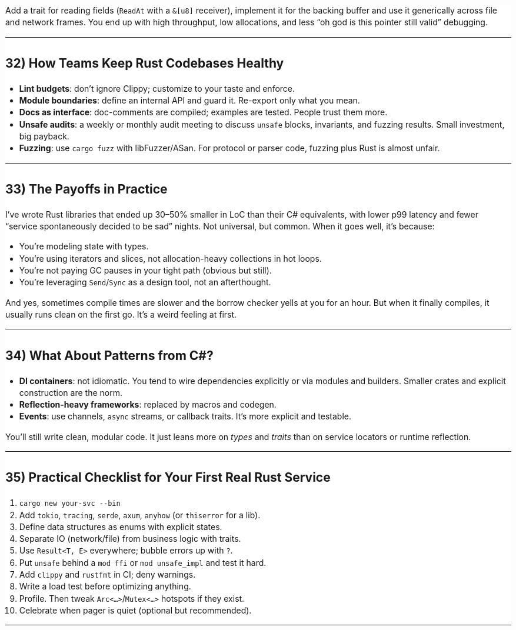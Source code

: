 Add a trait for reading fields (`ReadAt` with a `&[u8]` receiver), implement it for the backing buffer and use it generically across file and network frames. You end up with high throughput, low allocations, and less “oh god is this pointer still valid” debugging.

---

## 32) How Teams Keep Rust Codebases Healthy

* **Lint budgets**: don’t ignore Clippy; customize to your taste and enforce.
* **Module boundaries**: define an internal API and guard it. Re-export only what you mean.
* **Docs as interface**: doc-comments are compiled; examples are tested. People trust them more.
* **Unsafe audits**: a weekly or monthly audit meeting to discuss `unsafe` blocks, invariants, and fuzzing results. Small investment, big payback.
* **Fuzzing**: use `cargo fuzz` with libFuzzer/ASan. For protocol or parser code, fuzzing plus Rust is almost unfair.

---

## 33) The Payoffs in Practice

I’ve wrote Rust libraries that ended up 30–50% smaller in LoC than their C# equivalents, with lower p99 latency and fewer “service spontaneously decided to be sad” nights. Not universal, but common. When it goes well, it’s because:

* You’re modeling state with types.
* You’re using iterators and slices, not allocation-heavy collections in hot loops.
* You’re not paying GC pauses in your tight path (obvious but still).
* You’re leveraging `Send`/`Sync` as a design tool, not an afterthought.

And yes, sometimes compile times are slower and the borrow checker yells at you for an hour. But when it finally compiles, it usually runs clean on the first go. It’s a weird feeling at first.

---

## 34) What About Patterns from C#?

* **DI containers**: not idiomatic. You tend to wire dependencies explicitly or via modules and builders. Smaller crates and explicit construction are the norm.
* **Reflection-heavy frameworks**: replaced by macros and codegen.
* **Events**: use channels, `async` streams, or callback traits. It’s more explicit and testable.

You’ll still write clean, modular code. It just leans more on *types* and *traits* than on service locators or runtime reflection.

---

## 35) Practical Checklist for Your First Real Rust Service

1. `cargo new your-svc --bin`
2. Add `tokio`, `tracing`, `serde`, `axum`, `anyhow` (or `thiserror` for a lib).
3. Define data structures as enums with explicit states.
4. Separate IO (network/file) from business logic with traits.
5. Use `Result<T, E>` everywhere; bubble errors up with `?`.
6. Put `unsafe` behind a `mod ffi` or `mod unsafe_impl` and test it hard.
7. Add `clippy` and `rustfmt` in CI; deny warnings.
8. Write a load test before optimizing anything.
9. Profile. Then tweak `Arc<…>`/`Mutex<…>` hotspots if they exist.
10. Celebrate when pager is quiet (optional but recommended).

---